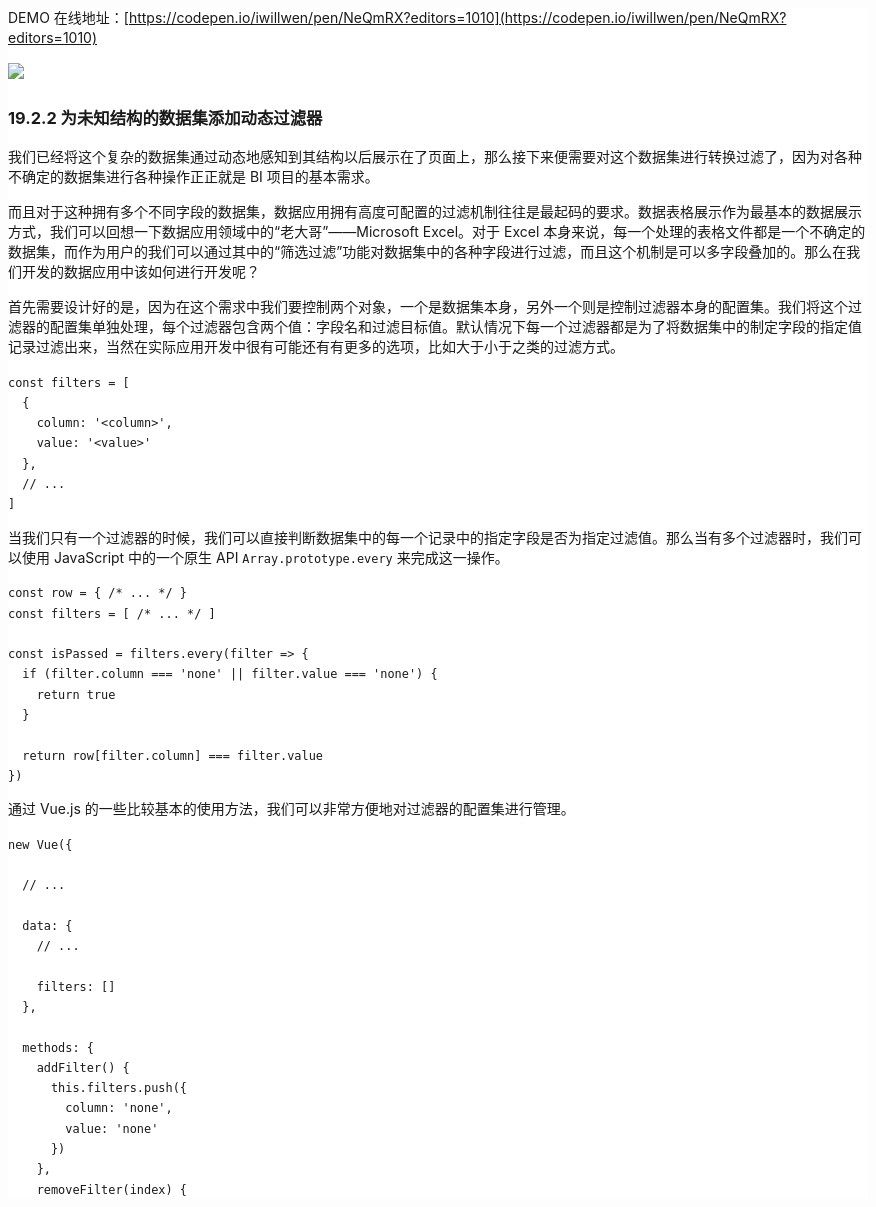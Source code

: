 ```

```

DEMO 在线地址：[https://codepen.io/iwillwen/pen/NeQmRX?editors=1010](https://codepen.io/iwillwen/pen/NeQmRX?editors=1010)

![](https://user-gold-cdn.xitu.io/2019/1/22/16873eae36e84a83?w=772&h=412&f=gif&s=433108)

### 19.2.2 为未知结构的数据集添加动态过滤器

我们已经将这个复杂的数据集通过动态地感知到其结构以后展示在了页面上，那么接下来便需要对这个数据集进行转换过滤了，因为对各种不确定的数据集进行各种操作正正就是 BI 项目的基本需求。

而且对于这种拥有多个不同字段的数据集，数据应用拥有高度可配置的过滤机制往往是最起码的要求。数据表格展示作为最基本的数据展示方式，我们可以回想一下数据应用领域中的“老大哥”——Microsoft Excel。对于 Excel 本身来说，每一个处理的表格文件都是一个不确定的数据集，而作为用户的我们可以通过其中的“筛选过滤”功能对数据集中的各种字段进行过滤，而且这个机制是可以多字段叠加的。那么在我们开发的数据应用中该如何进行开发呢？

首先需要设计好的是，因为在这个需求中我们要控制两个对象，一个是数据集本身，另外一个则是控制过滤器本身的配置集。我们将这个过滤器的配置集单独处理，每个过滤器包含两个值：字段名和过滤目标值。默认情况下每一个过滤器都是为了将数据集中的制定字段的指定值记录过滤出来，当然在实际应用开发中很有可能还有有更多的选项，比如大于小于之类的过滤方式。

```
const filters = [
  {
    column: '<column>',
    value: '<value>'
  },
  // ...
]

```

当我们只有一个过滤器的时候，我们可以直接判断数据集中的每一个记录中的指定字段是否为指定过滤值。那么当有多个过滤器时，我们可以使用 JavaScript 中的一个原生 API `Array.prototype.every` 来完成这一操作。

```
const row = { /* ... */ }
const filters = [ /* ... */ ]

const isPassed = filters.every(filter => {
  if (filter.column === 'none' || filter.value === 'none') {
    return true
  }
  
  return row[filter.column] === filter.value
})

```

通过 Vue.js 的一些比较基本的使用方法，我们可以非常方便地对过滤器的配置集进行管理。

```
new Vue({
  
  // ...
  
  data: {
    // ...
  
    filters: []
  },
  
  methods: {
    addFilter() {
      this.filters.push({
        column: 'none',
        value: 'none'
      })
    },
    removeFilter(index) {
```